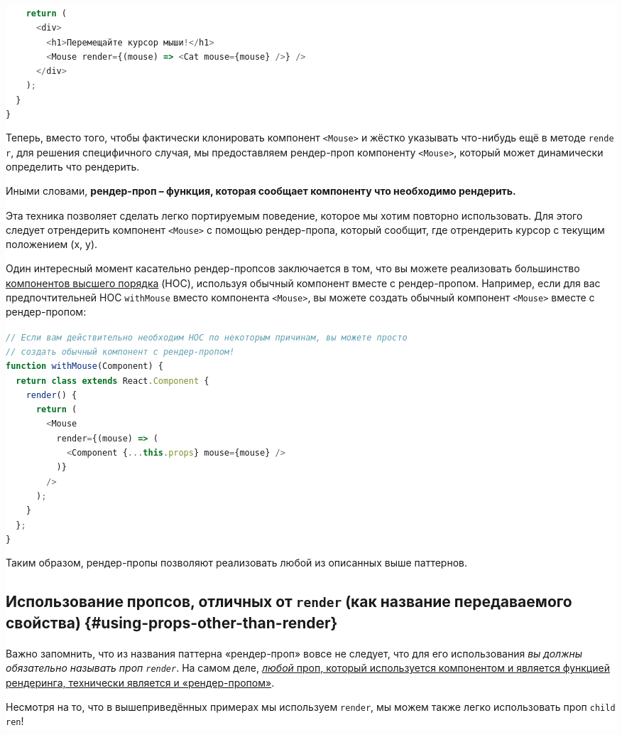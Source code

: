 ```js
    return (
      <div>
        <h1>Перемещайте курсор мыши!</h1>
        <Mouse render={(mouse) => <Cat mouse={mouse} />} />
      </div>
    );
  }
}
```

Теперь, вместо того, чтобы фактически клонировать компонент `<Mouse>` и жёстко указывать что-нибудь ещё в методе `render`, для решения специфичного случая, мы предоставляем рендер-проп компоненту `<Mouse>`, который может динамически определить что рендерить.

Иными словами, **рендер-проп – функция, которая сообщает компоненту что необходимо рендерить.**

Эта техника позволяет сделать легко портируемым поведение, которое мы хотим повторно использовать. Для этого следует отрендерить компонент `<Mouse>` с помощью рендер-пропа, который сообщит, где отрендерить курсор с текущим положением (x, y).

Один интересный момент касательно рендер-пропсов заключается в том, что вы можете реализовать большинство [компонентов высшего порядка](higher-order-components.md) (HOC), используя обычный компонент вместе с рендер-пропом. Например, если для вас предпочтительней HOC `withMouse` вместо компонента `<Mouse>`, вы можете создать обычный компонент `<Mouse>` вместе с рендер-пропом:

```js
// Если вам действительно необходим HOC по некоторым причинам, вы можете просто
// создать обычный компонент с рендер-пропом!
function withMouse(Component) {
  return class extends React.Component {
    render() {
      return (
        <Mouse
          render={(mouse) => (
            <Component {...this.props} mouse={mouse} />
          )}
        />
      );
    }
  };
}
```

Таким образом, рендер-пропы позволяют реализовать любой из описанных выше паттернов.

## Использование пропсов, отличных от `render` (как название передаваемого свойства) {#using-props-other-than-render}

Важно запомнить, что из названия паттерна «рендер-проп» вовсе не следует, что для его использования _вы должны обязательно называть проп `render`_. На самом деле, [_любой_ проп, который используется компонентом и является функцией рендеринга, технически является и «рендер-пропом»](https://cdb.reacttraining.com/use-a-render-prop-50de598f11ce).

Несмотря на то, что в вышеприведённых примерах мы используем `render`, мы можем также легко использовать проп `children`!

